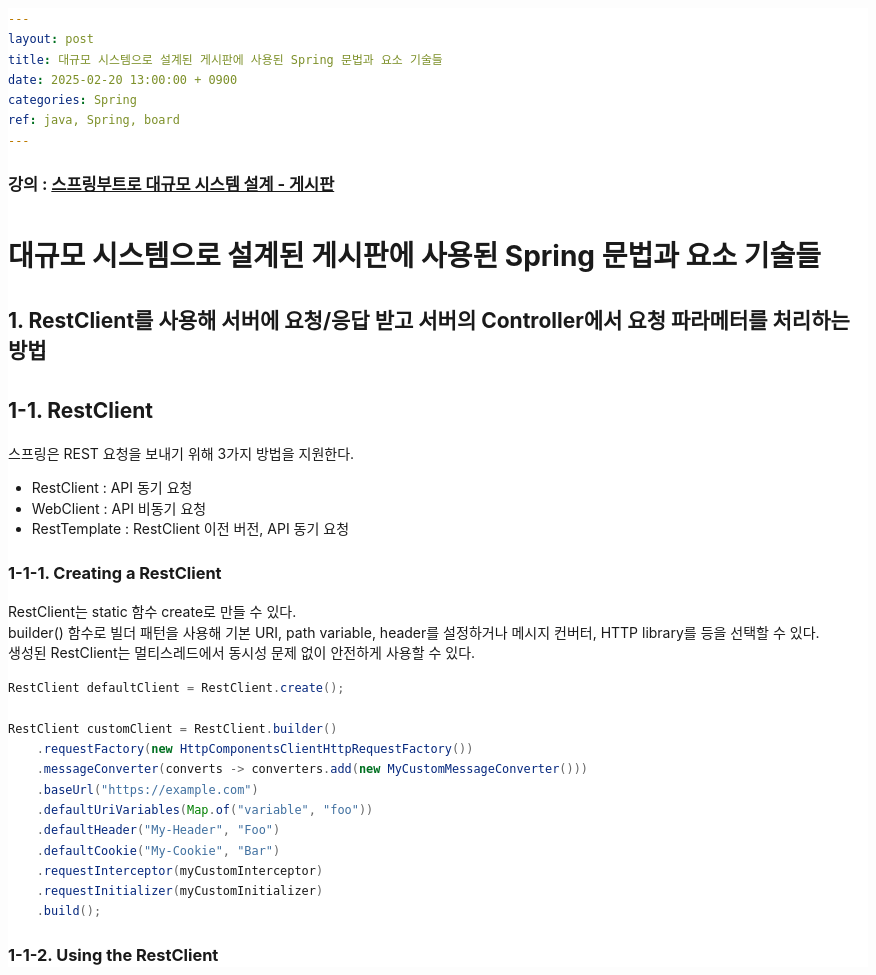 ```yaml
---
layout: post
title: 대규모 시스템으로 설계된 게시판에 사용된 Spring 문법과 요소 기술들
date: 2025-02-20 13:00:00 + 0900
categories: Spring
ref: java, Spring, board
---
```


### 강의 : [스프링부트로 대규모 시스템 설계 - 게시판](https://www.inflearn.com/course/%EC%8A%A4%ED%94%84%EB%A7%81%EB%B6%80%ED%8A%B8%EB%A1%9C-%EB%8C%80%EA%B7%9C%EB%AA%A8-%EC%8B%9C%EC%8A%A4%ED%85%9C%EC%84%A4%EA%B3%84-%EA%B2%8C%EC%8B%9C%ED%8C%90/dashboard)

# 대규모 시스템으로 설계된 게시판에 사용된 Spring 문법과 요소 기술들

## 1. RestClient를 사용해 서버에 요청/응답 받고 서버의 Controller에서 요청 파라메터를 처리하는 방법

## 1-1. RestClient
스프링은 REST 요청을 보내기 위해 3가지 방법을 지원한다.   

- RestClient : API 동기 요청 
- WebClient : API 비동기 요청 
- RestTemplate : RestClient 이전 버전, API 동기 요청

### 1-1-1. Creating a RestClient
RestClient는 static 함수 create로 만들 수 있다.   
builder() 함수로 빌더 패턴을 사용해 기본 URI, path variable, header를 설정하거나 메시지 컨버터, HTTP library를 등을 선택할 수 있다.   
생성된 RestClient는 멀티스레드에서 동시성 문제 없이 안전하게 사용할 수 있다.   

```java
RestClient defaultClient = RestClient.create();

RestClient customClient = RestClient.builder()
    .requestFactory(new HttpComponentsClientHttpRequestFactory())
    .messageConverter(converts -> converters.add(new MyCustomMessageConverter()))
    .baseUrl("https://example.com")
    .defaultUriVariables(Map.of("variable", "foo"))
    .defaultHeader("My-Header", "Foo")
    .defaultCookie("My-Cookie", "Bar")
    .requestInterceptor(myCustomInterceptor)
    .requestInitializer(myCustomInitializer)
    .build();
```

### 1-1-2. Using the RestClient
